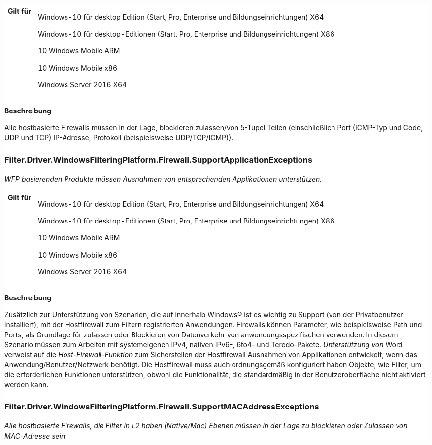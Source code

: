 <table>
<tr>
<th>Gilt für</th>
<td>
<p>Windows-10 für desktop Edition (Start, Pro, Enterprise und Bildungseinrichtungen) X64</p>
<p>Windows-10 für desktop-Editionen (Start, Pro, Enterprise und Bildungseinrichtungen) X86</p>
<p>10 Windows Mobile ARM</p>
<p>10 Windows Mobile x86</p>
<p>Windows Server 2016 X64</p>
</td></tr></table>


**Beschreibung**

Alle hostbasierte Firewalls müssen in der Lage, blockieren zulassen/von 5-Tupel Teilen (einschließlich Port (ICMP-Typ und Code, UDP und TCP) IP-Adresse, Protokoll (beispielsweise UDP/TCP/ICMP)).

### <a name="filterdriverwindowsfilteringplatformfirewallsupportapplicationexceptions"></a>Filter.Driver.WindowsFilteringPlatform.Firewall.SupportApplicationExceptions

*WFP basierenden Produkte müssen Ausnahmen von entsprechenden Applikationen unterstützen.*

<table>
<tr>
<th>Gilt für</th>
<td>
<p>Windows-10 für desktop Edition (Start, Pro, Enterprise und Bildungseinrichtungen) X64</p>
<p>Windows-10 für desktop-Editionen (Start, Pro, Enterprise und Bildungseinrichtungen) X86</p>
<p>10 Windows Mobile ARM</p>
<p>10 Windows Mobile x86</p>
<p>Windows Server 2016 X64</p>
</td></tr></table>


**Beschreibung**

Zusätzlich zur Unterstützung von Szenarien, die auf innerhalb Windows® ist es wichtig zu Support (von der Privatbenutzer installiert), mit der Hostfirewall zum Filtern registrierten Anwendungen. Firewalls können Parameter, wie beispielsweise Path und Ports, als Grundlage für zulassen oder Blockieren von Datenverkehr von anwendungsspezifischen verwenden. In diesem Szenario müssen zum Arbeiten mit systemeigenen IPv4, nativen IPv6-, 6to4- und Teredo-Pakete.
*Unterstützung von* Word verweist auf die *Host-Firewall-Funktion* zum Sicherstellen der Hostfirewall Ausnahmen von Applikationen entwickelt, wenn das Anwendung/Benutzer/Netzwerk benötigt. Die Hostfirewall muss auch ordnungsgemäß konfiguriert haben Objekte, wie Filter, um die erforderlichen Funktionen unterstützen, obwohl die Funktionalität, die standardmäßig in der Benutzeroberfläche nicht aktiviert werden kann.
 

### <a name="filterdriverwindowsfilteringplatformfirewallsupportmacaddressexceptions"></a>Filter.Driver.WindowsFilteringPlatform.Firewall.SupportMACAddressExceptions

*Alle hostbasierte Firewalls, die Filter in L2 haben (Native/Mac) Ebenen müssen in der Lage zu blockieren oder Zulassen von MAC-Adresse sein.*
